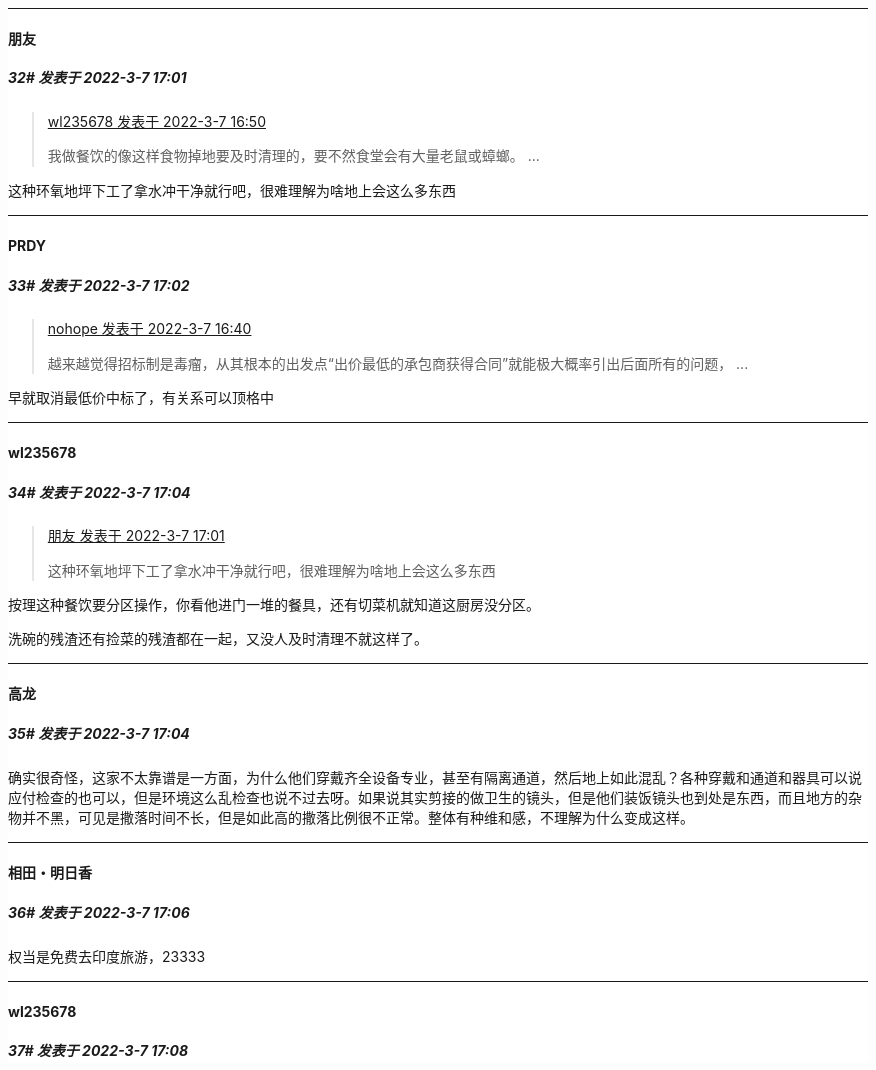 *****

####  朋友  
##### 32#       发表于 2022-3-7 17:01

<blockquote><a href="httphttps://bbs.saraba1st.com/2b/forum.php?mod=redirect&amp;goto=findpost&amp;pid=54952738&amp;ptid=2056498" target="_blank">wl235678 发表于 2022-3-7 16:50</a>

我做餐饮的像这样食物掉地要及时清理的，要不然食堂会有大量老鼠或蟑螂。 ...</blockquote>
这种环氧地坪下工了拿水冲干净就行吧，很难理解为啥地上会这么多东西

*****

####  PRDY  
##### 33#       发表于 2022-3-7 17:02

<blockquote><a href="httphttps://bbs.saraba1st.com/2b/forum.php?mod=redirect&amp;goto=findpost&amp;pid=54952592&amp;ptid=2056498" target="_blank">nohope 发表于 2022-3-7 16:40</a>

越来越觉得招标制是毒瘤，从其根本的出发点“出价最低的承包商获得合同”就能极大概率引出后面所有的问题， ...</blockquote>
早就取消最低价中标了，有关系可以顶格中

*****

####  wl235678  
##### 34#       发表于 2022-3-7 17:04

<blockquote><a href="httphttps://bbs.saraba1st.com/2b/forum.php?mod=redirect&amp;goto=findpost&amp;pid=54952898&amp;ptid=2056498" target="_blank">朋友 发表于 2022-3-7 17:01</a>

这种环氧地坪下工了拿水冲干净就行吧，很难理解为啥地上会这么多东西</blockquote>
按理这种餐饮要分区操作，你看他进门一堆的餐具，还有切菜机就知道这厨房没分区。

洗碗的残渣还有捡菜的残渣都在一起，又没人及时清理不就这样了。

*****

####  高龙  
##### 35#       发表于 2022-3-7 17:04

确实很奇怪，这家不太靠谱是一方面，为什么他们穿戴齐全设备专业，甚至有隔离通道，然后地上如此混乱？各种穿戴和通道和器具可以说应付检查的也可以，但是环境这么乱检查也说不过去呀。如果说其实剪接的做卫生的镜头，但是他们装饭镜头也到处是东西，而且地方的杂物并不黑，可见是撒落时间不长，但是如此高的撒落比例很不正常。整体有种维和感，不理解为什么变成这样。

*****

####  相田・明日香  
##### 36#       发表于 2022-3-7 17:06

权当是免费去印度旅游，23333

*****

####  wl235678  
##### 37#       发表于 2022-3-7 17:08
